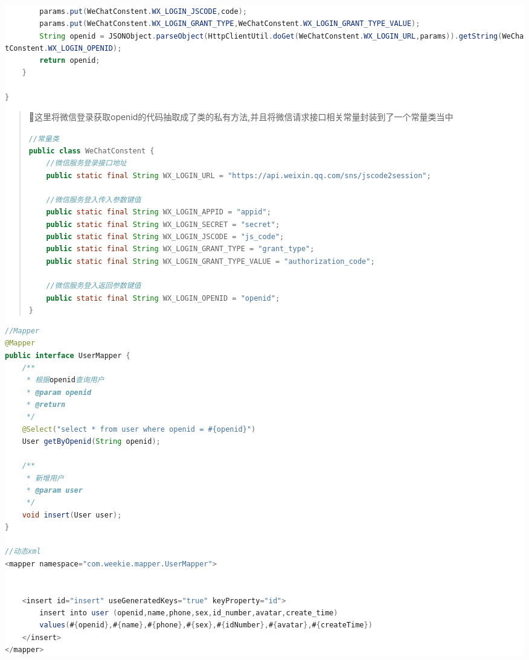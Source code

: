```java
        params.put(WeChatConstent.WX_LOGIN_JSCODE,code);
        params.put(WeChatConstent.WX_LOGIN_GRANT_TYPE,WeChatConstent.WX_LOGIN_GRANT_TYPE_VALUE);
        String openid = JSONObject.parseObject(HttpClientUtil.doGet(WeChatConstent.WX_LOGIN_URL,params)).getString(WeChatConstent.WX_LOGIN_OPENID);
        return openid;
    }

}
```

> :bell:这里将微信登录获取openid的代码抽取成了类的私有方法,并且将微信请求接口相关常量封装到了一个常量类当中
> ```java
> //常量类
> public class WeChatConstent {
>     //微信服务登录接口地址
>     public static final String WX_LOGIN_URL = "https://api.weixin.qq.com/sns/jscode2session";
> 
>     //微信服务登入传入参数键值
>     public static final String WX_LOGIN_APPID = "appid";
>     public static final String WX_LOGIN_SECRET = "secret";
>     public static final String WX_LOGIN_JSCODE = "js_code";
>     public static final String WX_LOGIN_GRANT_TYPE = "grant_type";
>     public static final String WX_LOGIN_GRANT_TYPE_VALUE = "authorization_code";
> 
>     //微信服务登入返回参数键值
>     public static final String WX_LOGIN_OPENID = "openid";
> }
> ```
>
> 

```java
//Mapper
@Mapper
public interface UserMapper {
    /**
     * 根据openid查询用户
     * @param openid
     * @return
     */
    @Select("select * from user where openid = #{openid}")
    User getByOpenid(String openid);

    /**
     * 新增用户
     * @param user
     */
    void insert(User user);
}

//动态xml
<mapper namespace="com.weekie.mapper.UserMapper">


    <insert id="insert" useGeneratedKeys="true" keyProperty="id">
        insert into user (openid,name,phone,sex,id_number,avatar,create_time)
        values(#{openid},#{name},#{phone},#{sex},#{idNumber},#{avatar},#{createTime})
    </insert>
</mapper>
```

